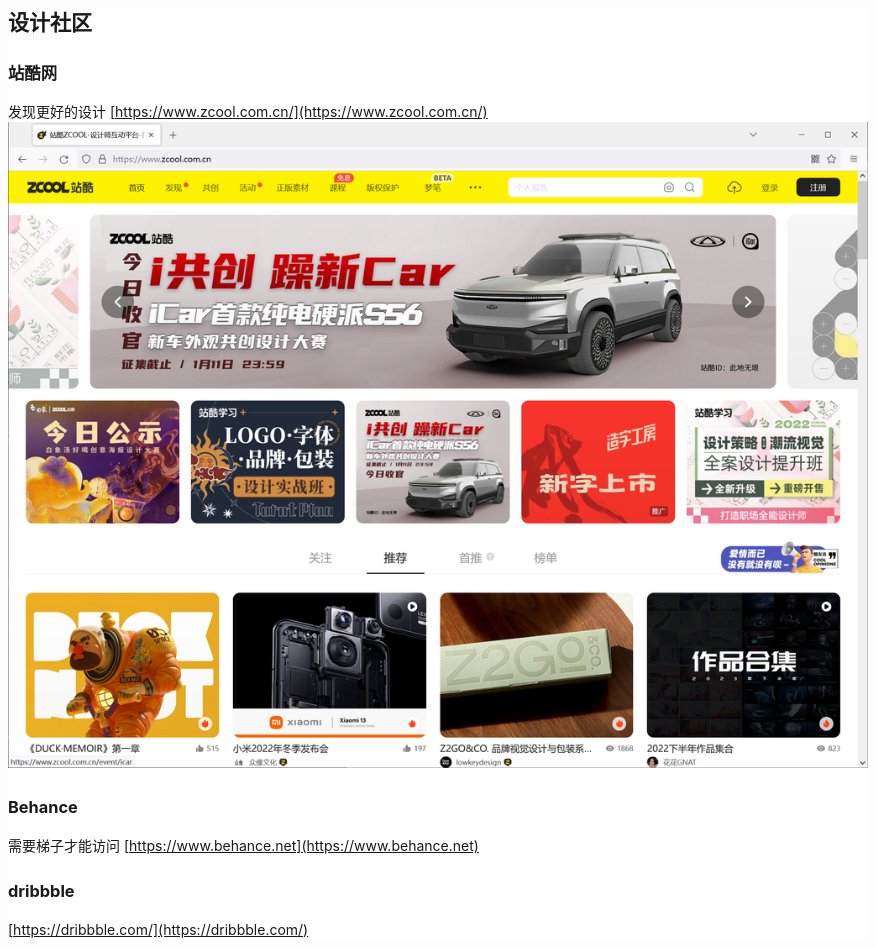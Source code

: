 ## 设计社区

### 站酷网

发现更好的设计
[https://www.zcool.com.cn/](https://www.zcool.com.cn/)
![站酷](website.assets/zcool.png)

### Behance

需要梯子才能访问
[https://www.behance.net](https://www.behance.net)

### dribbble

[https://dribbble.com/](https://dribbble.com/)